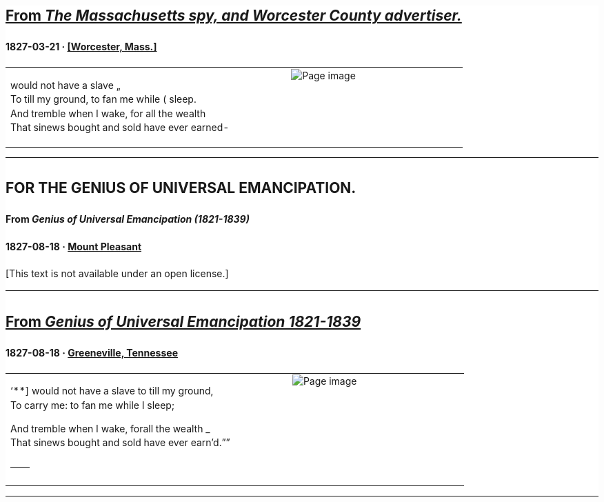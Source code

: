 ## [From _The Massachusetts spy, and Worcester County advertiser._](https://www.loc.gov/resource/sn83021206/1827-03-21/ed-1/?sp=3)

#### 1827-03-21 &middot; [[Worcester, Mass.]](http://dbpedia.org/resource/Worcester%2C_Massachusetts)

<table style="width: 100%;"><tr><td style="width: 50%">

  
would not have a slave „  
To till my ground, to fan me while ( sleep.  
And tremble when I wake, for all the wealth  
That sinews bought and sold have ever earned-
</td><td style="width: 50%; max-height: 75%; margin: auto; display: block;">
<img alt="Page image" src="https://tile.loc.gov/image-services/iiif/service:ndnp:mb:batch_mb_circe_ver01:data:sn83021206:00517171955:1827032101:0361/pct:19.670728023361193,58.684200832504516,14.484946128285168,1.8970788669097876/!600,600/0/default.jpg"/>
</td>
</tr></table>

---

## FOR THE GENIUS OF UNIVERSAL EMANCIPATION.

#### From _Genius of Universal Emancipation (1821-1839)_

#### 1827-08-18 &middot; [Mount Pleasant](http://dbpedia.org/resource/Mount_Pleasant%2C_Ohio)

[This text is not available under an open license.]

---

## [From _Genius of Universal Emancipation 1821-1839_](https://archive.org/details/sim_genius-of-universal-emancipation_1827-08-18_1_7/page/n2/mode/1up?view=theater)

#### 1827-08-18 &middot; [Greeneville, Tennessee](http://dbpedia.org/resource/Greeneville%2C_Tennessee)

<table style="width: 100%;"><tr><td style="width: 50%">

  
  
‘**] would not have a slave to till my ground,  
To carry me: to fan me while I sleep;  
  
And tremble when I wake, forall the wealth _  
That sinews bought and sold have ever earn’d.””  
  
——  

</td><td style="width: 50%; max-height: 75%; margin: auto; display: block;">
<img alt="Page image" src="https://iiif.archive.org/image/iiif/2/sim_genius-of-universal-emancipation_1827-08-18_1_7%2Fsim_genius-of-universal-emancipation_1827-08-18_1_7_jp2.zip%2Fsim_genius-of-universal-emancipation_1827-08-18_1_7_jp2%2Fsim_genius-of-universal-emancipation_1827-08-18_1_7_0002.jp2/pct:63.17845394736842,36.37523931078494,25.14391447368421,3.382259093809828/600,/0/default.jpg"/>
</td>
</tr></table>

---